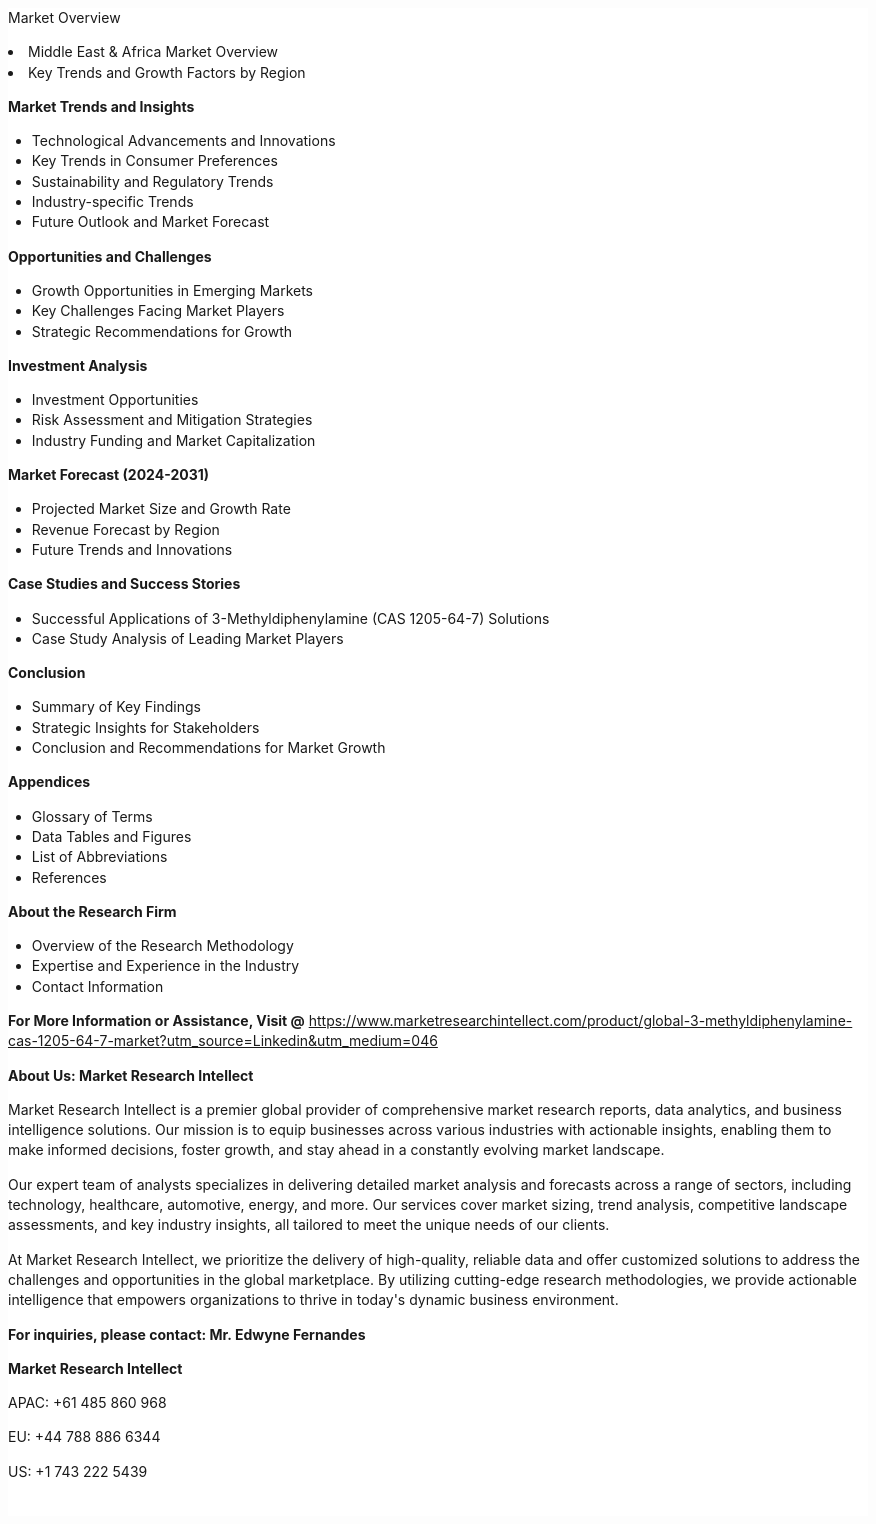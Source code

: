 Market Overview</li><li>Middle East &amp; Africa Market Overview</li><li>Key Trends and Growth Factors by Region</li></ul><p><strong>Market Trends and Insights</strong></p><ul><li>Technological Advancements and Innovations</li><li>Key Trends in Consumer Preferences</li><li>Sustainability and Regulatory Trends</li><li>Industry-specific Trends</li><li>Future Outlook and Market Forecast</li></ul><p><strong>Opportunities and Challenges</strong></p><ul><li>Growth Opportunities in Emerging Markets</li><li>Key Challenges Facing Market Players</li><li>Strategic Recommendations for Growth</li></ul><p><strong>Investment Analysis</strong></p><ul><li>Investment Opportunities</li><li>Risk Assessment and Mitigation Strategies</li><li>Industry Funding and Market Capitalization</li></ul><p><strong>Market Forecast (2024-2031)</strong></p><ul><li>Projected Market Size and Growth Rate</li><li>Revenue Forecast by Region</li><li>Future Trends and Innovations</li></ul><p><strong>Case Studies and Success Stories</strong></p><ul><li>Successful Applications of 3-Methyldiphenylamine (CAS 1205-64-7) Solutions</li><li>Case Study Analysis of Leading Market Players</li></ul><p><strong>Conclusion</strong></p><ul><li>Summary of Key Findings</li><li>Strategic Insights for Stakeholders</li><li>Conclusion and Recommendations for Market Growth</li></ul><p><strong>Appendices</strong></p><ul><li>Glossary of Terms</li><li>Data Tables and Figures</li><li>List of Abbreviations</li><li>References</li></ul><p><strong>About the Research Firm</strong></p><ul><li>Overview of the Research Methodology</li><li>Expertise and Experience in the Industry</li><li>Contact Information</li></ul></div><div class="article-main__content" data-test-id="publishing-text-block"><p><span class="font-[700]"><strong>For More Information or Assistance, Visit @</strong>&nbsp;<a href="https://www.marketresearchintellect.com/product/global-3-methyldiphenylamine-cas-1205-64-7-market?utm_source=Linkedin&utm_medium=046">https://www.marketresearchintellect.com/product/global-3-methyldiphenylamine-cas-1205-64-7-market?utm_source=Linkedin&utm_medium=046</a></span></p><p><strong>About Us: Market Research Intellect</strong></p><p>Market Research Intellect is a premier global provider of comprehensive market research reports, data analytics, and business intelligence solutions. Our mission is to equip businesses across various industries with actionable insights, enabling them to make informed decisions, foster growth, and stay ahead in a constantly evolving market landscape.</p><p>Our expert team of analysts specializes in delivering detailed market analysis and forecasts across a range of sectors, including technology, healthcare, automotive, energy, and more. Our services cover market sizing, trend analysis, competitive landscape assessments, and key industry insights, all tailored to meet the unique needs of our clients.</p><p>At Market Research Intellect, we prioritize the delivery of high-quality, reliable data and offer customized solutions to address the challenges and opportunities in the global marketplace. By utilizing cutting-edge research methodologies, we provide actionable intelligence that empowers organizations to thrive in today's dynamic business environment.</p><p><strong>For inquiries, please contact: Mr. Edwyne Fernandes</strong></p><p><strong>Market Research Intellect</strong></p><p>APAC: +61 485 860 968</p><p>EU: +44 788 886 6344</p><p>US: +1 743 222 5439</p></div><div class="article-main__content" data-test-id="publishing-text-block">&nbsp;</div>
